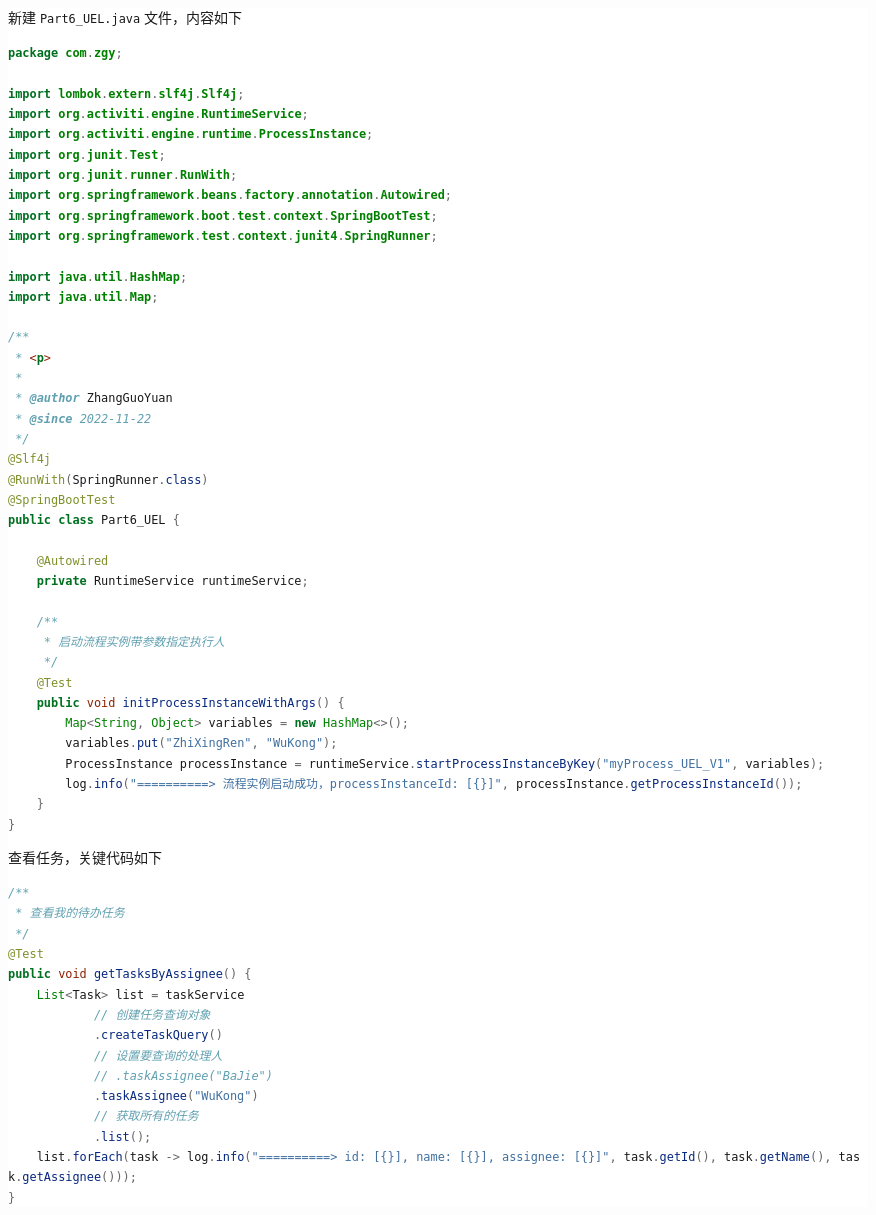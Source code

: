 新建 `Part6_UEL.java` 文件，内容如下

```java
package com.zgy;

import lombok.extern.slf4j.Slf4j;
import org.activiti.engine.RuntimeService;
import org.activiti.engine.runtime.ProcessInstance;
import org.junit.Test;
import org.junit.runner.RunWith;
import org.springframework.beans.factory.annotation.Autowired;
import org.springframework.boot.test.context.SpringBootTest;
import org.springframework.test.context.junit4.SpringRunner;

import java.util.HashMap;
import java.util.Map;

/**
 * <p>
 *
 * @author ZhangGuoYuan
 * @since 2022-11-22
 */
@Slf4j
@RunWith(SpringRunner.class)
@SpringBootTest
public class Part6_UEL {

	@Autowired
	private RuntimeService runtimeService;

	/**
	 * 启动流程实例带参数指定执行人
	 */
	@Test
	public void initProcessInstanceWithArgs() {
		Map<String, Object> variables = new HashMap<>();
		variables.put("ZhiXingRen", "WuKong");
		ProcessInstance processInstance = runtimeService.startProcessInstanceByKey("myProcess_UEL_V1", variables);
		log.info("==========> 流程实例启动成功，processInstanceId: [{}]", processInstance.getProcessInstanceId());
	}
}
```

查看任务，关键代码如下

```java
/**
 * 查看我的待办任务
 */
@Test
public void getTasksByAssignee() {
	List<Task> list = taskService
			// 创建任务查询对象
			.createTaskQuery()
			// 设置要查询的处理人
			// .taskAssignee("BaJie")
			.taskAssignee("WuKong")
			// 获取所有的任务
			.list();
	list.forEach(task -> log.info("==========> id: [{}], name: [{}], assignee: [{}]", task.getId(), task.getName(), task.getAssignee()));
}
```